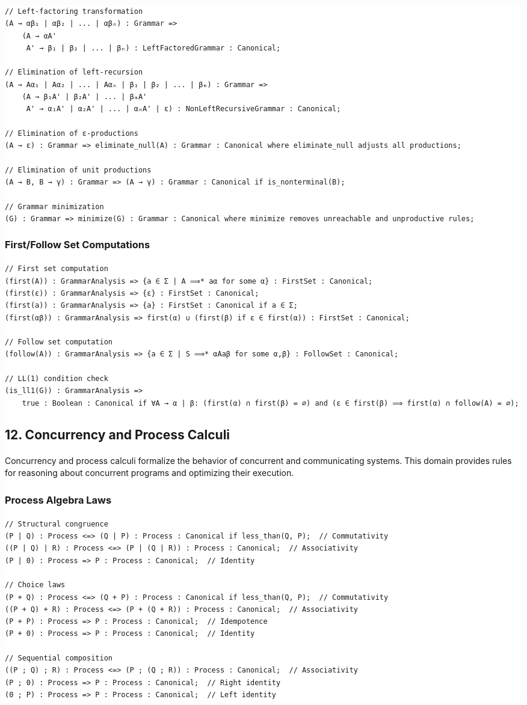 ```
// Left-factoring transformation
(A → αβ₁ | αβ₂ | ... | αβₙ) : Grammar =>
	(A → αA'
	 A' → β₁ | β₂ | ... | βₙ) : LeftFactoredGrammar : Canonical;

// Elimination of left-recursion
(A → Aα₁ | Aα₂ | ... | Aαₙ | β₁ | β₂ | ... | βₘ) : Grammar =>
	(A → β₁A' | β₂A' | ... | βₘA'
	 A' → α₁A' | α₂A' | ... | αₙA' | ε) : NonLeftRecursiveGrammar : Canonical;

// Elimination of ε-productions
(A → ε) : Grammar => eliminate_null(A) : Grammar : Canonical where eliminate_null adjusts all productions;

// Elimination of unit productions
(A → B, B → γ) : Grammar => (A → γ) : Grammar : Canonical if is_nonterminal(B);

// Grammar minimization
(G) : Grammar => minimize(G) : Grammar : Canonical where minimize removes unreachable and unproductive rules;
```

### First/Follow Set Computations

```
// First set computation
(first(A)) : GrammarAnalysis => {a ∈ Σ | A ⟹* aα for some α} : FirstSet : Canonical;
(first(ε)) : GrammarAnalysis => {ε} : FirstSet : Canonical;
(first(a)) : GrammarAnalysis => {a} : FirstSet : Canonical if a ∈ Σ;
(first(αβ)) : GrammarAnalysis => first(α) ∪ (first(β) if ε ∈ first(α)) : FirstSet : Canonical;

// Follow set computation
(follow(A)) : GrammarAnalysis => {a ∈ Σ | S ⟹* αAaβ for some α,β} : FollowSet : Canonical;

// LL(1) condition check
(is_ll1(G)) : GrammarAnalysis =>
	true : Boolean : Canonical if ∀A → α | β: (first(α) ∩ first(β) = ∅) and (ε ∈ first(β) ⟹ first(α) ∩ follow(A) = ∅);
```

## 12. Concurrency and Process Calculi

Concurrency and process calculi formalize the behavior of concurrent and communicating systems. This domain provides rules for reasoning about concurrent programs and optimizing their execution.

### Process Algebra Laws

```
// Structural congruence
(P | Q) : Process <=> (Q | P) : Process : Canonical if less_than(Q, P);  // Commutativity
((P | Q) | R) : Process <=> (P | (Q | R)) : Process : Canonical;  // Associativity
(P | 0) : Process => P : Process : Canonical;  // Identity

// Choice laws
(P + Q) : Process <=> (Q + P) : Process : Canonical if less_than(Q, P);  // Commutativity
((P + Q) + R) : Process <=> (P + (Q + R)) : Process : Canonical;  // Associativity
(P + P) : Process => P : Process : Canonical;  // Idempotence
(P + 0) : Process => P : Process : Canonical;  // Identity

// Sequential composition
((P ; Q) ; R) : Process <=> (P ; (Q ; R)) : Process : Canonical;  // Associativity
(P ; 0) : Process => P : Process : Canonical;  // Right identity
(0 ; P) : Process => P : Process : Canonical;  // Left identity
```